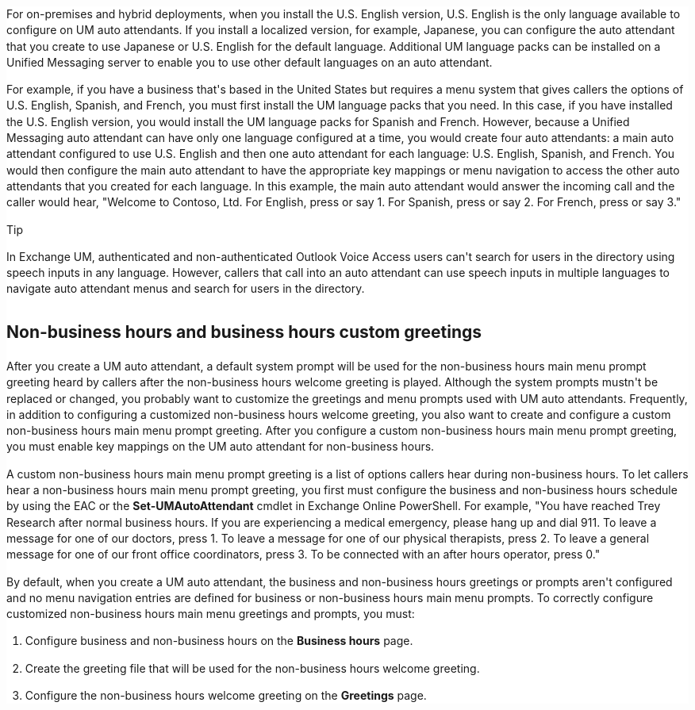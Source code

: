 For on-premises and hybrid deployments, when you install the U.S. English version, U.S. English is the only language available to configure on UM auto attendants. If you install a localized version, for example, Japanese, you can configure the auto attendant that you create to use Japanese or U.S. English for the default language. Additional UM language packs can be installed on a Unified Messaging server to enable you to use other default languages on an auto attendant.

For example, if you have a business that's based in the United States but requires a menu system that gives callers the options of U.S. English, Spanish, and French, you must first install the UM language packs that you need. In this case, if you have installed the U.S. English version, you would install the UM language packs for Spanish and French. However, because a Unified Messaging auto attendant can have only one language configured at a time, you would create four auto attendants: a main auto attendant configured to use U.S. English and then one auto attendant for each language: U.S. English, Spanish, and French. You would then configure the main auto attendant to have the appropriate key mappings or menu navigation to access the other auto attendants that you created for each language. In this example, the main auto attendant would answer the incoming call and the caller would hear, "Welcome to Contoso, Ltd. For English, press or say 1. For Spanish, press or say 2. For French, press or say 3."

> [!TIP]
> In Exchange UM, authenticated and non-authenticated Outlook Voice Access users can't search for users in the directory using speech inputs in any language. However, callers that call into an auto attendant can use speech inputs in multiple languages to navigate auto attendant menus and search for users in the directory.

## Non-business hours and business hours custom greetings
<a name="nonandbusinesshours"> </a>

After you create a UM auto attendant, a default system prompt will be used for the non-business hours main menu prompt greeting heard by callers after the non-business hours welcome greeting is played. Although the system prompts mustn't be replaced or changed, you probably want to customize the greetings and menu prompts used with UM auto attendants. Frequently, in addition to configuring a customized non-business hours welcome greeting, you also want to create and configure a custom non-business hours main menu prompt greeting. After you configure a custom non-business hours main menu prompt greeting, you must enable key mappings on the UM auto attendant for non-business hours.

A custom non-business hours main menu prompt greeting is a list of options callers hear during non-business hours. To let callers hear a non-business hours main menu prompt greeting, you first must configure the business and non-business hours schedule by using the EAC or the **Set-UMAutoAttendant** cmdlet in Exchange Online PowerShell. For example, "You have reached Trey Research after normal business hours. If you are experiencing a medical emergency, please hang up and dial 911. To leave a message for one of our doctors, press 1. To leave a message for one of our physical therapists, press 2. To leave a general message for one of our front office coordinators, press 3. To be connected with an after hours operator, press 0."

By default, when you create a UM auto attendant, the business and non-business hours greetings or prompts aren't configured and no menu navigation entries are defined for business or non-business hours main menu prompts. To correctly configure customized non-business hours main menu greetings and prompts, you must:

1. Configure business and non-business hours on the **Business hours** page.

2. Create the greeting file that will be used for the non-business hours welcome greeting.

3. Configure the non-business hours welcome greeting on the **Greetings** page.
